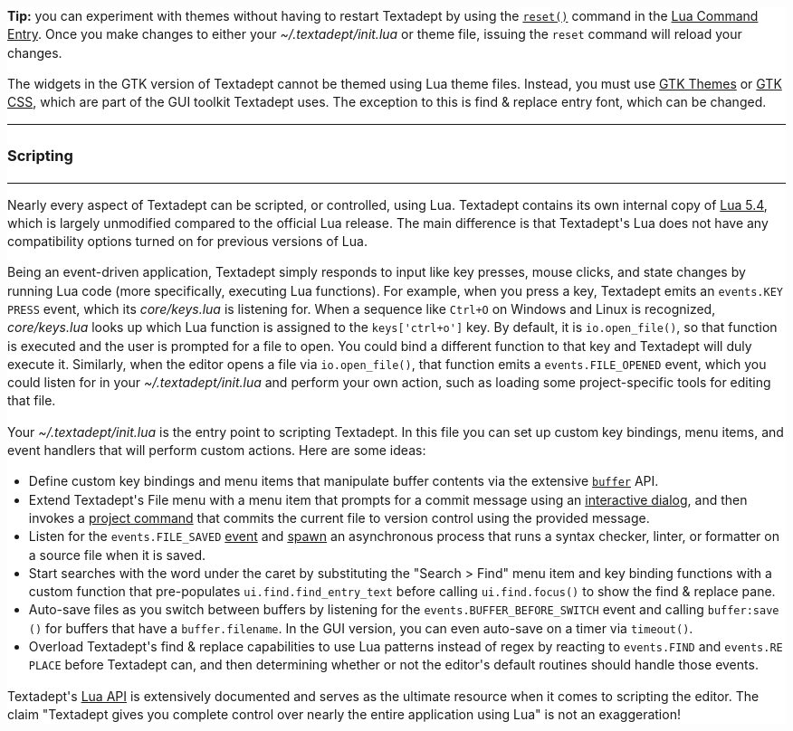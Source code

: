 **Tip:** you can experiment with themes without having to restart Textadept by using the
[`reset()`][] command in the [Lua Command Entry](#lua-command-entry). Once you make changes
to either your *~/.textadept/init.lua* or theme file, issuing the `reset` command will reload
your changes.

[`view:set_theme()`]: api.html#view.set_theme
[`reset()`]: api.html#reset

The widgets in the GTK version of Textadept cannot be themed using Lua theme files. Instead, you
must use [GTK Themes][] or [GTK CSS][], which are part of the GUI toolkit Textadept uses. The
exception to this is find & replace entry font, which can be changed.

[GTK Themes]: https://www.gnome-look.org/browse?cat=135&ord=latest
[GTK CSS]: https://docs.gtk.org/gtk3/css-overview.html

---
### Scripting
---

Nearly every aspect of Textadept can be scripted, or controlled, using Lua. Textadept contains
its own internal copy of [Lua 5.4][], which is largely unmodified compared to the official Lua
release. The main difference is that Textadept's Lua does not have any compatibility options
turned on for previous versions of Lua.

Being an event-driven application, Textadept simply responds to input like key presses,
mouse clicks, and state changes by running Lua code (more specifically, executing Lua
functions). For example, when you press a key, Textadept emits an `events.KEYPRESS` event,
which its *core/keys.lua* is listening for. When a sequence like `Ctrl+O` on Windows and Linux
is recognized, *core/keys.lua* looks up which Lua function is assigned to the `keys['ctrl+o']`
key. By default, it is `io.open_file()`, so that function is executed and the user is prompted
for a file to open. You could bind a different function to that key and Textadept will duly
execute it. Similarly, when the editor opens a file via `io.open_file()`, that function emits
a `events.FILE_OPENED` event, which you could listen for in your *~/.textadept/init.lua* and
perform your own action, such as loading some project-specific tools for editing that file.

Your *~/.textadept/init.lua* is the entry point to scripting Textadept. In this file you can set
up custom key bindings, menu items, and event handlers that will perform custom actions. Here
are some ideas:

- Define custom key bindings and menu items that manipulate buffer contents via the extensive
  [`buffer`][] API.
- Extend Textadept's File menu with a menu item that prompts for a commit message using an
  [interactive dialog][], and then invokes a [project command][] that commits the current file
  to version control using the provided message.
- Listen for the `events.FILE_SAVED` [event][] and [spawn][] an asynchronous process that runs
  a syntax checker, linter, or formatter on a source file when it is saved.
- Start searches with the word under the caret by substituting the "Search > Find" menu item
  and key binding functions with a custom function that pre-populates `ui.find.find_entry_text`
  before calling `ui.find.focus()` to show the find & replace pane.
- Auto-save files as you switch between buffers by listening for the `events.BUFFER_BEFORE_SWITCH`
  event and calling `buffer:save()` for buffers that have a `buffer.filename`. In the GUI version,
  you can even auto-save on a timer via `timeout()`.
- Overload Textadept's find & replace capabilities to use Lua patterns instead of regex by
  reacting to `events.FIND` and `events.REPLACE` before Textadept can, and then determining
  whether or not the editor's default routines should handle those events.

Textadept's [Lua API][] is extensively documented and serves as the ultimate resource when it
comes to scripting the editor. The claim "Textadept gives you complete control over nearly the
entire application using Lua" is not an exaggeration!


[Lua]: https://www.lua.org
[roughly the same amount of code]: index.html#plots
[Lua Quick Reference]: https://orbitalquark.github.io/lua-quick-reference
[Lua API]: api.html
[Qt]: https://www.qt.io
[GTK]: https://gtk.org
[ncurses]: https://invisible-island.net/ncurses/ncurses.html
[1]: https://github.com/orbitalquark/textadept/releases
[2]: changelog.html
[`args.register()`]: api.html#args.register
[`textadept.menu.menubar`]: api.html#textadept.menu.menubar
[`textadept.menu.tab_context_menu`]: api.html#textadept.menu.tab_context_menu
[`ui.tabs`]: api.html#ui.tabs
[`ui.buffer_list_zorder`]: api.html#ui.buffer_list_zorder
[`buffer`]: api.html#buffer
[`view`]: api.html#view
[`textadept.menu.context_menu`]: api.html#textadept.menu.context_menu
[`ui.find.highlight_all_matches`]: api.html#ui.find.highlight_all_matches
[`ui.find_in_files_filters`]: api.html#ui.find.find_in_files_filters
[Lua extensions]: api.html#ui.command_entry
[Lua API]: api.html
[`buffer`]: api.html#buffer
[`view`]: api.html#view
[`ui`]: api.html#ui
[`textadept`]: api.html#textadept
[`textadept.editing.filter_through()`]: api.html#textadept.editing.filter_through
[`io.quick_open_filters`]: api.html#io.quick_open_filters
[`io.quick_open_max`]: api.html#io.quick_open_max
[`lexer.detect_patterns`]: api.html#lexer.detect_patterns
[`lexer.detect_extensions`]: api.html#lexer.detect_extensions
[lexer]: api.html#lexer
[`io.encodings`]: api.html#io.encodings
[`buffer:set_encoding()`]: api.html#buffer.set_encoding
[key bindings list]: api.html#textadept.keys
[`textadept.editing.auto_pairs`]: api.html#textadept.editing.auto_pairs
[`textadept.editing.typeover_auto_paired`]: api.html#textadept.editing.typeover_auto_paired
[`textadept.editing.highlight_words`]: api.html#textadept.editing.highlight_words
[Language Server Protocol module]: https://github.com/orbitalquark/textadept-lsp
[`textadept.editing.autocomplete_all_words`]: api.html#textadept.editing.autocomplete_all_words
[autocompleter]: api.html#textadept.editing.autocompleters
[`textadept.editing.auto_pairs`]: api.html#textadept.editing.auto_pairs
[`textadept.editing.auto_enclose`]: api.html#textadept.editing.auto_enclose
[`snippets`]: api.html#_G.snippets
[snippets documentation]: api.html#textadept.snippets
[`keys`]: api.html#keys
[`keys.KEYSYMS`]: api.html#keys.KEYSYMS
[keys documentation]: api.html#keys
[`textadept.run.run_without_prompt`]: api.html#textadept.run.run_without_prompt
[`textadept.run.compile_commands`]: api.html#textadept.run.compile_commands
[`textadept.run.run_commands`]: api.html#textadept.run.run_commands
[`textadept.run.build_commands`]: api.html#textadept.run.build_commands
[`textadept.run.test_commands`]: api.html#textadept.run.test_commands
[`textadept.run.run_project_commands`]: api.html#textadept.run.run_project_commands
[`textadept.run.run_in_background`]: api.html#textadept.run.run_in_background
[`events.LEXER_LOADED`]: api.html#events.LEXER_LOADED
[colors]: api.html#view.colors
[text display settings]: api.html#view.styles
[Lua 5.4]: https://www.lua.org/manual/5.4
[`buffer`]: api.html#buffer
[interactive dialog]: api.html#ui.dialogs
[project command]: api.html#textadept.run.run_project
[event]: api.html#events
[spawn]: api.html#os.spawn
[Lua API]: api.html
[CMake]: https://cmake.org
[GNU C compiler]: https://gcc.gnu.org
[Microsoft Visual Studio]: https://visualstudio.microsoft.com/
[Clang]: https://clang.llvm.org
[Qt]: https://www.qt.io
[GTK]: https://www.gtk.org/download/linux.php
[ncurses]: https://invisible-island.net/ncurses/#download_ncurses
[XCode]: https://developer.apple.com/xcode/
[`buffer:register_image()`]: api.html#buffer.register_image
[Qt]: https://www.qt.io
[GTK]: https://www.gtk.org
[Scintilla]: https://scintilla.org
[Lexilla]: https://scintilla.org/Lexilla.html
[Scinterm]: https://orbitalquark.github.io/scinterm
[Scintillua]: https://orbitalquark.github.io/scintillua
[Lua]: https://www.lua.org
[LPeg]: http://www.inf.puc-rio.br/~roberto/lpeg/lpeg.html
[LuaFileSystem]: https://keplerproject.github.io/luafilesystem
[Lua-std-regex]: https://github.com/orbitalquark/lua-std-regex
[ncurses]: https://invisible-island.net/ncurses
[pdcurses]: http://pdcurses.sourceforge.net
[cdk]: https://invisible-island.net/cdk
[libtermkey]: http://www.leonerd.org.uk/code/libtermkey
[iconv]: https://www.gnu.org/software/libiconv
[SingleApplication]: https://github.com/itay-grudev/SingleApplication
[reproc]: https://github.com/DaanDeMeyer/reproc
[OSX]: api.html#OSX
[new_*]: api.html#_SCINTILLA.new_image_type
[tab_label]: api.html#buffer.tab_label
[KEYPRESS]: api.html#events.KEYPRESS
[TAB_CLICKED]: api.html#events.TAB_CLICKED
[MOUSE]: api.html#events.MOUSE
[ensure_final_newline]: api.html#io.ensure_final_newline
[quick_open()]: api.html#io.quick_open
[names()]: api.html#lexer.names
[view.colors]: api.html#view.colors
[view.styles]: api.html#view.styles
[tag()]: api.html#lexer.tag
[after_set()]: api.html#lexer.after_set
[word_match()]: api.html#lexer.word_match
[set_word_list()]: api.html#lexer.set_word_list
[number_()]: api.html#lexer.number_
[to_eol()]: api.html#lexer.to_eol
[auto_pairs]: api.html#textadept.editing.auto_pairs
[typeover_auto_paired]: api.html#textadept.editing.typeover_auto_paired
[lexer.detect_extensions]: api.html#lexer.detect_extensions
[lexer.detect_patterns]: api.html#lexer.detect_patterns
[play()]: api.html#textadept.macros.play
[run_project()]: api.html#textadept.run.run_project
[run_project_commands]: api.html#textadept.run.run_project_commands
[INDIC_WARNING]: api.html#textadept.run.INDIC_WARNING
[INDIC_ERROR]: api.html#textadept.run.INDIC_ERROR
[transform_methods]: api.html#textadept.snippets.transform_methods
[variables]: api.html#textadept.snippets.variables
[output()]: api.html#ui.output
[print_silent()]: api.html#ui.print_silent
[output_silent()]: api.html#ui.output_silent
[print_to()]: api.html#ui.print_to
[switch_buffer()]: api.html#ui.switch_buffer
[buffer_list_zorder]: api.html#ui.buffer_list_zorder
[suspend()]: api.html#ui.suspend
[run()]: api.html#ui.command_entry.run
[message()]: api.html#ui.dialogs.message
[input()]: api.html#ui.dialogs.input
[open()]: api.html#ui.dialogs.open
[save()]: api.html#ui.dialogs.save
[progress()]: api.html#ui.dialogs.progress
[list()]: api.html#ui.dialogs.list
[set_styles()]: api.html#view.set_styles
[styles]: api.html#view.styles
[convention]: api.html#migrating-legacy-lexers
[`events.LEXER_LOADED`]: api.html#events.LEXER_LOADED
[`buffer.lexer_language`]: api.html#buffer.lexer_language
[snippets]: api.html#textadept.snippets
[migrated]: api.html#migrating-legacy-snippets
[key bindings]: api.html#textadept.keys
